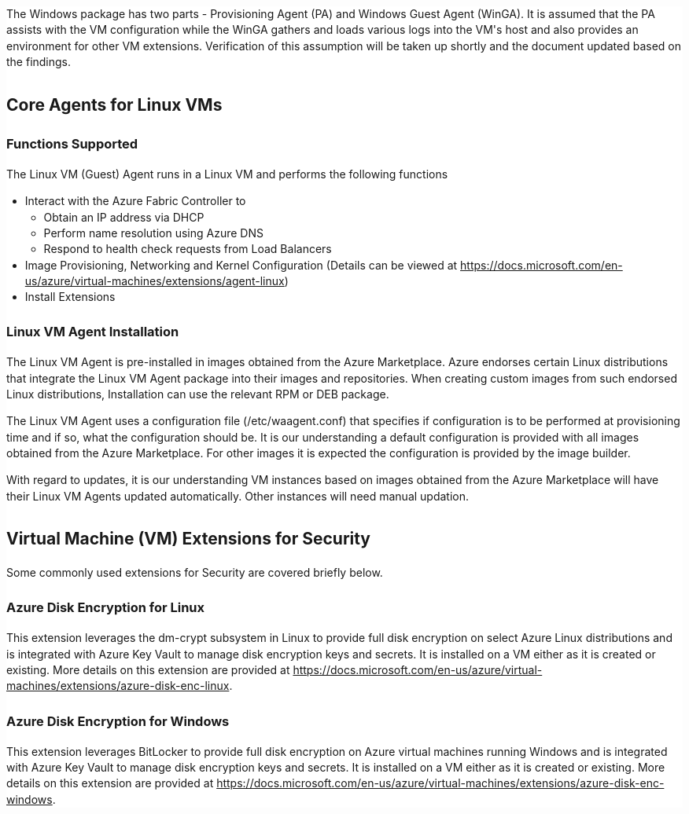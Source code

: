 The Windows package has two parts - Provisioning Agent (PA) and Windows Guest Agent (WinGA). It is assumed that the PA assists with the VM configuration while the WinGA gathers and loads various logs into the VM's host and also provides an environment for other VM extensions. Verification of this assumption will be taken up shortly and the document updated based on the findings. 

## Core Agents for Linux VMs

### Functions Supported

The Linux VM (Guest) Agent runs in a Linux VM and performs the following functions 

- Interact with the Azure Fabric Controller to
  - Obtain an IP address via DHCP
  - Perform name resolution using Azure DNS
  - Respond to health check requests from Load Balancers
- Image Provisioning, Networking and Kernel Configuration (Details can be viewed at https://docs.microsoft.com/en-us/azure/virtual-machines/extensions/agent-linux)
- Install Extensions

### Linux VM Agent Installation

The Linux VM Agent is pre-installed in images obtained from the Azure Marketplace. Azure endorses certain Linux distributions that integrate the Linux VM Agent package into their images and repositories. When creating custom images from such endorsed Linux distributions, Installation can use the relevant RPM or DEB package. 

The Linux VM Agent uses a configuration file (/etc/waagent.conf) that specifies if configuration is to be performed at provisioning time and if so, what the configuration should be. It is our understanding a default configuration is provided with all images obtained from the Azure Marketplace. For other images it is expected the configuration is provided by the image builder. 

With regard to updates, it is our understanding VM instances based on images obtained from the Azure Marketplace will have their Linux VM Agents updated automatically. Other instances will need manual updation.

## Virtual Machine (VM) Extensions for Security

Some commonly used extensions for Security are covered briefly below.

### Azure Disk Encryption for Linux

This extension leverages the dm-crypt subsystem in Linux to provide full disk encryption on select Azure Linux distributions and is integrated with Azure Key Vault to manage disk encryption keys and secrets. It is installed on a VM either as it is created or existing. More details on this extension are provided at https://docs.microsoft.com/en-us/azure/virtual-machines/extensions/azure-disk-enc-linux.

### Azure Disk Encryption for Windows

This extension leverages BitLocker to provide full disk encryption on Azure virtual machines running Windows and is integrated with Azure Key Vault to manage disk encryption keys and secrets. It is installed on a VM either as it is created or existing. More details on this extension are provided at https://docs.microsoft.com/en-us/azure/virtual-machines/extensions/azure-disk-enc-windows.
